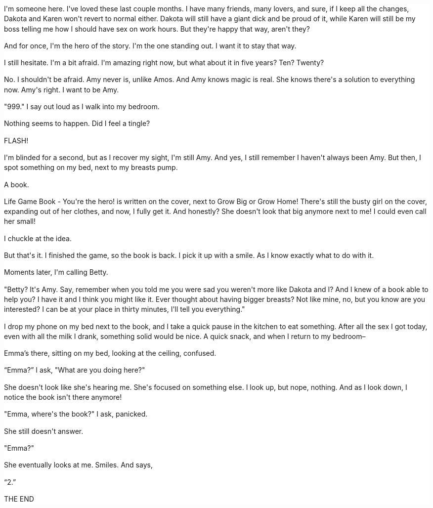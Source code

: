 I'm someone here. I've loved these last couple months. I have many friends, many lovers, and sure, if I keep all the changes, Dakota and Karen won't revert to normal either. Dakota will still have a giant dick and be proud of it, while Karen will still be my boss telling me how I should have sex on work hours. But they're happy that way, aren't they?

And for once, I'm the hero of the story. I'm the one standing out. I want it to stay that way.

I still hesitate. I'm a bit afraid. I'm amazing right now, but what about it in five years? Ten? Twenty? 

No. I shouldn't be afraid. Amy never is, unlike Amos. And Amy knows magic is real. She knows there's a solution to everything now. Amy's right. I want to be Amy.

"999." I say out loud as I walk into my bedroom.

Nothing seems to happen. Did I feel a tingle?

FLASH!

I'm blinded for a second, but as I recover my sight, I'm still Amy. And yes, I still remember I haven't always been Amy. But then, I spot something on my bed, next to my breasts pump. 

A book.

Life Game Book - You're the hero! is written on the cover, next to Grow Big or Grow Home! There's still the busty girl on the cover, expanding out of her clothes, and now, I fully get it. And honestly? She doesn't look that big anymore next to me! I could even call her small!

I chuckle at the idea.

But that's it. I finished the game, so the book is back. I pick it up with a smile. As I know exactly what to do with it. 

Moments later, I'm calling Betty.

"Betty? It's Amy. Say, remember when you told me you were sad you weren't more like Dakota and I? And I knew of a book able to help you? I have it and I think you might like it. Ever thought about having bigger breasts? Not like mine, no, but you know are you interested? I can be at your place in thirty minutes, I'll tell you everything."

I drop my phone on my bed next to the book, and I take a quick pause in the kitchen to eat something. After all the sex I got today, even with all the milk I drank, something solid would be nice. A quick snack, and when I return to my bedroom–

Emma’s there, sitting on my bed, looking at the ceiling, confused.

“Emma?” I ask, "What are you doing here?"

She doesn't look like she's hearing me. She's focused on something else. I look up, but nope, nothing. And as I look down, I notice the book isn't there anymore! 

"Emma, where's the book?" I ask, panicked.

She still doesn't answer. 

"Emma?"

She eventually looks at me. Smiles. And says, 

“2.”



THE END

